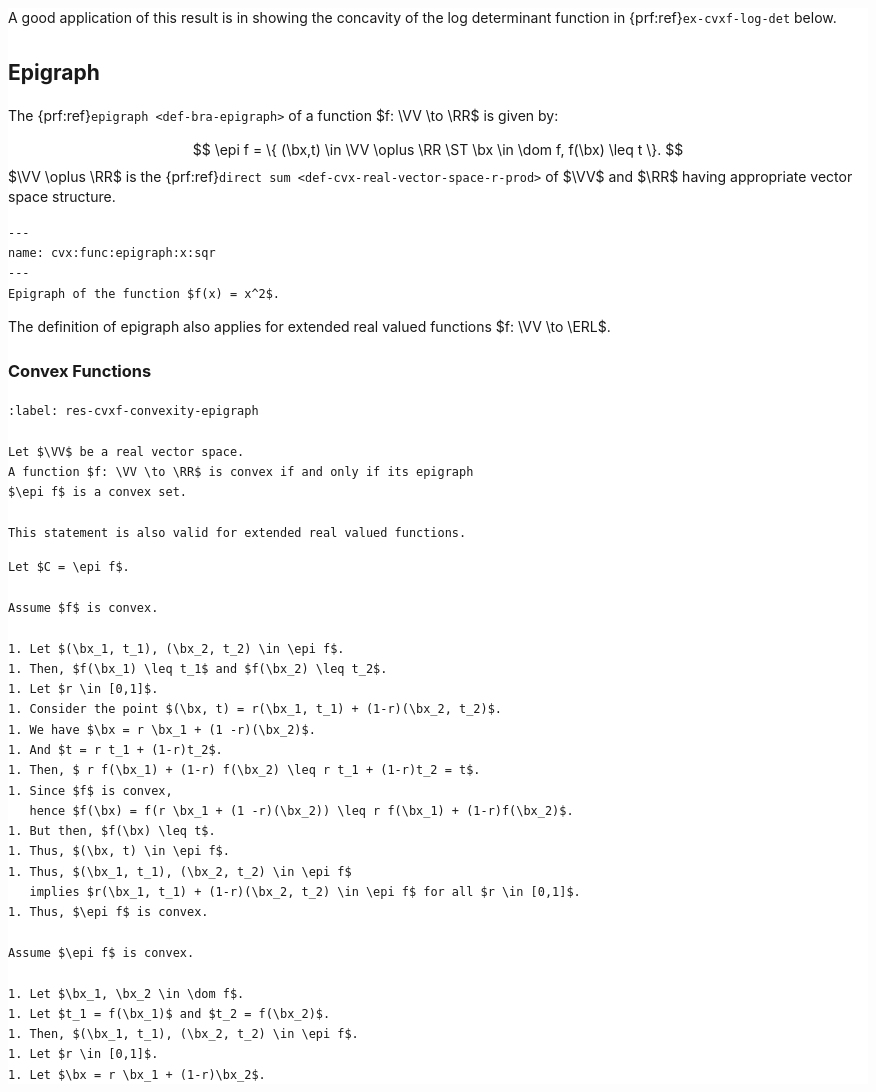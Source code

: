 A good application of this result is in showing the
concavity of the log determinant function in
{prf:ref}`ex-cvxf-log-det` below.

## Epigraph

The {prf:ref}`epigraph <def-bra-epigraph>`
of a function $f: \VV \to \RR$ is given by:

$$
\epi f = \{ (\bx,t) \in \VV \oplus \RR \ST \bx \in \dom f, f(\bx) \leq t \}.
$$
$\VV \oplus \RR$ is the 
{prf:ref}`direct sum <def-cvx-real-vector-space-r-prod>`
of $\VV$ and $\RR$ having appropriate vector space 
structure.

```{figure} images/pic_epigraph_x_sqr.png
---
name: cvx:func:epigraph:x:sqr
---
Epigraph of the function $f(x) = x^2$.
```


The definition of epigraph also applies for extended
real valued functions $f: \VV \to \ERL$.

### Convex Functions

```{prf:theorem} Function convexity = Epigraph convexity
:label: res-cvxf-convexity-epigraph

Let $\VV$ be a real vector space.
A function $f: \VV \to \RR$ is convex if and only if its epigraph
$\epi f$ is a convex set.

This statement is also valid for extended real valued functions.
```

```{prf:proof}
Let $C = \epi f$.

Assume $f$ is convex.

1. Let $(\bx_1, t_1), (\bx_2, t_2) \in \epi f$.
1. Then, $f(\bx_1) \leq t_1$ and $f(\bx_2) \leq t_2$. 
1. Let $r \in [0,1]$.
1. Consider the point $(\bx, t) = r(\bx_1, t_1) + (1-r)(\bx_2, t_2)$.
1. We have $\bx = r \bx_1 + (1 -r)(\bx_2)$.
1. And $t = r t_1 + (1-r)t_2$.
1. Then, $ r f(\bx_1) + (1-r) f(\bx_2) \leq r t_1 + (1-r)t_2 = t$.
1. Since $f$ is convex, 
   hence $f(\bx) = f(r \bx_1 + (1 -r)(\bx_2)) \leq r f(\bx_1) + (1-r)f(\bx_2)$.
1. But then, $f(\bx) \leq t$.
1. Thus, $(\bx, t) \in \epi f$.
1. Thus, $(\bx_1, t_1), (\bx_2, t_2) \in \epi f$ 
   implies $r(\bx_1, t_1) + (1-r)(\bx_2, t_2) \in \epi f$ for all $r \in [0,1]$.
1. Thus, $\epi f$ is convex.

Assume $\epi f$ is convex.

1. Let $\bx_1, \bx_2 \in \dom f$.
1. Let $t_1 = f(\bx_1)$ and $t_2 = f(\bx_2)$.
1. Then, $(\bx_1, t_1), (\bx_2, t_2) \in \epi f$.
1. Let $r \in [0,1]$.
1. Let $\bx = r \bx_1 + (1-r)\bx_2$.
```